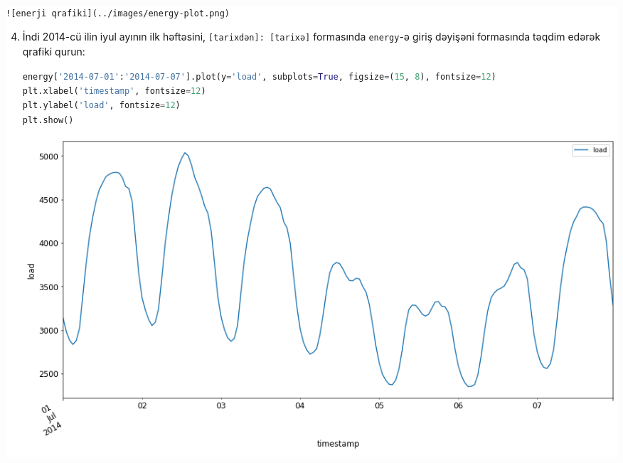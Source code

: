     ![enerji qrafiki](../images/energy-plot.png)

4. İndi 2014-cü ilin iyul ayının ilk həftəsini, `[tarixdən]: [tarixə]` formasında `energy`-ə giriş dəyişəni formasında təqdim edərək qrafiki qurun:

    ```python
    energy['2014-07-01':'2014-07-07'].plot(y='load', subplots=True, figsize=(15, 8), fontsize=12)
    plt.xlabel('timestamp', fontsize=12)
    plt.ylabel('load', fontsize=12)
    plt.show()
    ```

    ![iyul](../images/july-2014.png)
